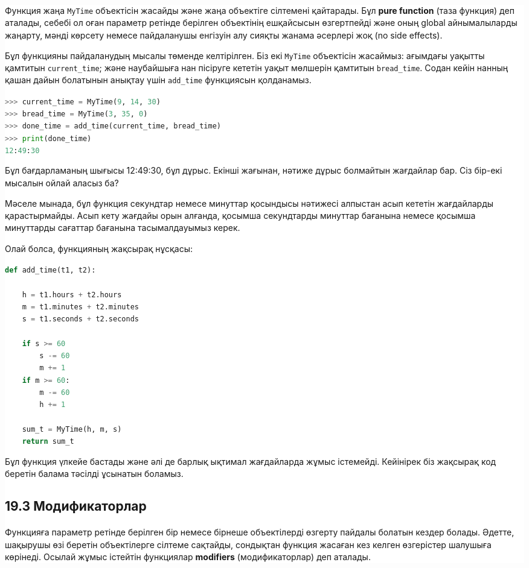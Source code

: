 Функция жаңа ```MyTime``` объектісін жасайды және жаңа объектіге сілтемені қайтарады. Бұл **pure function** (таза функция) деп аталады, себебі ол оған параметр ретінде берілген объектінің ешқайсысын өзгертпейді және оның global айнымалыларды жаңарту, мәнді көрсету немесе пайдаланушы енгізуін алу сияқты жанама әсерлері жоқ (no side effects).

Бұл функцияны пайдаланудың мысалы төменде келтірілген. Біз екі ```MyTime``` объектісін жасаймыз: ағымдағы уақытты қамтитын ```current_time```; және наубайшыға нан пісіруге кететін уақыт мөлшерін қамтитын ```bread_time```. Содан кейін нанның қашан дайын болатынын анықтау үшін ```add_time``` функциясын қолданамыз.

```python
>>> current_time = MyTime(9, 14, 30)
>>> bread_time = MyTime(3, 35, 0)
>>> done_time = add_time(current_time, bread_time)
>>> print(done_time)
12:49:30
```

Бұл бағдарламаның шығысы 12:49:30, бұл дұрыс. Екінші жағынан, нәтиже дұрыс болмайтын жағдайлар бар. Сіз бір-екі мысалын ойлай аласыз ба?

Мәселе мынада, бұл функция секундтар немесе минуттар қосындысы нәтижесі алпыстан асып кететін жағдайларды қарастырмайды. Асып кету жағдайы орын алғанда, қосымша секундтарды минуттар бағанына немесе қосымша минуттарды сағаттар бағанына тасымалдауымыз керек.

Олай болса, функцияның жақсырақ нұсқасы:

```python
def add_time(t1, t2):

    h = t1.hours + t2.hours
    m = t1.minutes + t2.minutes
    s = t1.seconds + t2.seconds
    
    if s >= 60
        s -= 60
        m += 1
    if m >= 60:
        m -= 60
        h += 1
        
    sum_t = MyTime(h, m, s)
    return sum_t
```

Бұл функция үлкейе бастады және әлі де барлық ықтимал жағдайларда жұмыс істемейді. Кейінірек біз жақсырақ код беретін балама тәсілді ұсынатын боламыз.

## 19.3 Модификаторлар

Функцияға параметр ретінде берілген бір немесе бірнеше объектілерді өзгерту пайдалы болатын кездер болады. Әдетте, шақырушы өзі беретін объектілерге сілтеме сақтайды, сондықтан функция жасаған кез келген өзгерістер шалушыға көрінеді. Осылай жұмыс істейтін функциялар **modifiers** (модификаторлар) деп аталады.
